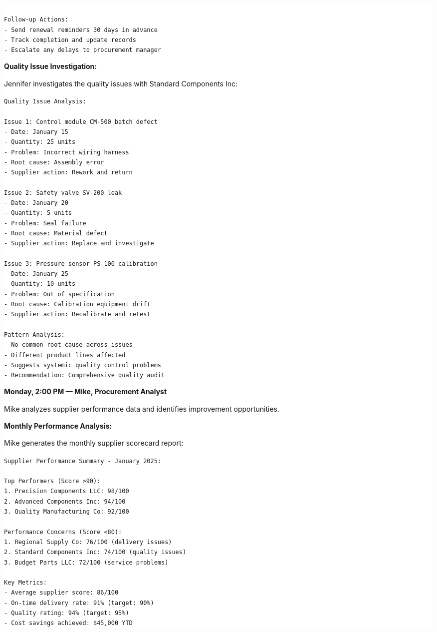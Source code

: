 ```

Follow-up Actions:
- Send renewal reminders 30 days in advance
- Track completion and update records
- Escalate any delays to procurement manager
```

**Quality Issue Investigation:**

Jennifer investigates the quality issues with Standard Components Inc:
```
Quality Issue Analysis:

Issue 1: Control module CM-500 batch defect
- Date: January 15
- Quantity: 25 units
- Problem: Incorrect wiring harness
- Root cause: Assembly error
- Supplier action: Rework and return

Issue 2: Safety valve SV-200 leak
- Date: January 20
- Quantity: 5 units
- Problem: Seal failure
- Root cause: Material defect
- Supplier action: Replace and investigate

Issue 3: Pressure sensor PS-100 calibration
- Date: January 25
- Quantity: 10 units
- Problem: Out of specification
- Root cause: Calibration equipment drift
- Supplier action: Recalibrate and retest

Pattern Analysis:
- No common root cause across issues
- Different product lines affected
- Suggests systemic quality control problems
- Recommendation: Comprehensive quality audit
```

**Monday, 2:00 PM — Mike, Procurement Analyst**

Mike analyzes supplier performance data and identifies improvement opportunities.

**Monthly Performance Analysis:**

Mike generates the monthly supplier scorecard report:
```
Supplier Performance Summary - January 2025:

Top Performers (Score >90):
1. Precision Components LLC: 98/100
2. Advanced Components Inc: 94/100
3. Quality Manufacturing Co: 92/100

Performance Concerns (Score <80):
1. Regional Supply Co: 76/100 (delivery issues)
2. Standard Components Inc: 74/100 (quality issues)
3. Budget Parts LLC: 72/100 (service problems)

Key Metrics:
- Average supplier score: 86/100
- On-time delivery rate: 91% (target: 90%)
- Quality rating: 94% (target: 95%)
- Cost savings achieved: $45,000 YTD
```